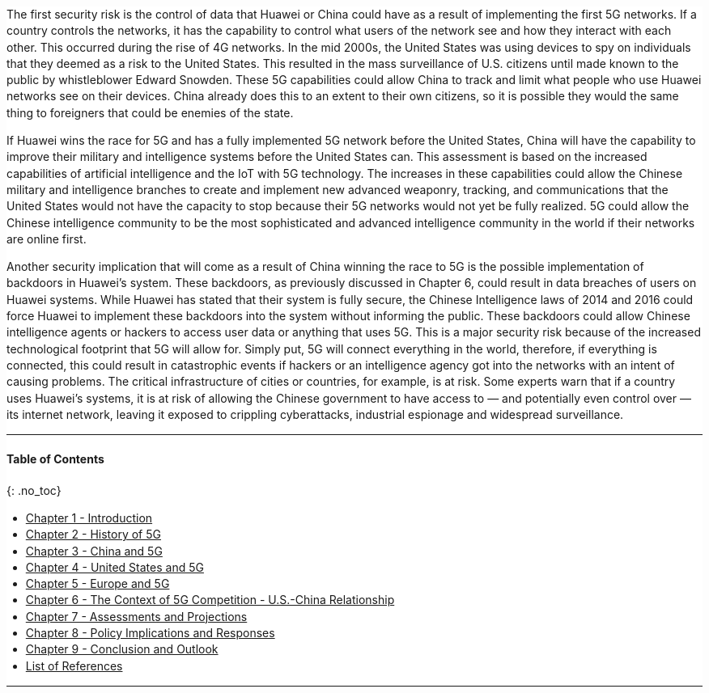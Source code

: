 The first security risk is the control of data that Huawei or China could have as a result of implementing the first 5G networks. If a country controls the networks, it has the capability to control what users of the network see and how they interact with each other. This occurred during the rise of 4G networks. In the mid 2000s, the United States was using devices to spy on individuals that they deemed as a risk to the United States. This resulted in the mass surveillance of U.S. citizens until made known to the public by whistleblower Edward Snowden. These 5G capabilities could allow China to track and limit what people who use Huawei networks see on their devices. China already does this to an extent to their own citizens, so it is possible they would the same thing to foreigners that could be enemies of the state.

If Huawei wins the race for 5G and has a fully implemented 5G network before the United States, China will have the capability to improve their military and intelligence systems before the United States can. This assessment is based on the increased capabilities of artificial intelligence and the IoT with 5G technology. The increases in these capabilities could allow the Chinese military and intelligence branches to create and implement new advanced weaponry, tracking, and communications that the United States would not have the capacity to stop because their 5G networks would not yet be fully realized. 5G could allow the Chinese intelligence community to be the most sophisticated and advanced intelligence community in the world if their networks are online first.

Another security implication that will come as a result of China winning the race to 5G is the possible implementation of backdoors in Huawei’s system. These backdoors, as previously discussed in Chapter 6, could result in data breaches of users on Huawei systems. While Huawei has stated that their system is fully secure, the Chinese Intelligence laws of 2014 and 2016 could force Huawei to implement these backdoors into the system without informing the public. These backdoors could allow Chinese intelligence agents or hackers to access user data or anything that uses 5G. This is a major security risk because of the increased technological footprint that 5G will allow for. Simply put, 5G will connect everything in the world, therefore, if everything is connected, this could result in catastrophic events if hackers or an intelligence agency got into the networks with an intent of causing problems. The critical infrastructure of cities or countries, for example, is at risk. Some experts warn that if a country uses Huawei’s systems, it is at risk of allowing the Chinese government to have access to — and potentially even control over — its internet network, leaving it exposed to crippling cyberattacks, industrial espionage and widespread surveillance.

***

#### Table of Contents
{: .no_toc}

<ul><li> <a href="/docs/5G/5g-technology-us-china-race-and-the-competition-for-dominan-1/">Chapter 1 - Introduction</a></li><li> <a href="/docs/5G/5g-technology-us-china-race-and-the-competition-for-dominan-2/">Chapter 2 - History of 5G</a></li><li> <a href="/docs/5G/5g-technology-us-china-race-and-the-competition-for-dominan-3/">Chapter 3 - China and 5G</a></li><li> <a href="/docs/5G/5g-technology-us-china-race-and-the-competition-for-dominan-4/">Chapter 4 - United States and 5G</a></li><li> <a href="/docs/5G/5g-technology-us-china-race-and-the-competition-for-dominan-5/">Chapter 5 - Europe and 5G</a></li><li> <a href="/docs/5G/5g-technology-us-china-race-and-the-competition-for-dominan-6/">Chapter 6 - The Context of 5G Competition - U.S.-China Relationship</a></li><li> <a href="/docs/5G/5g-technology-us-china-race-and-the-competition-for-dominan-7/">Chapter 7 - Assessments and Projections</a></li><li> <a href="/docs/5G/5g-technology-us-china-race-and-the-competition-for-dominan-8/">Chapter 8 - Policy Implications and Responses</a></li><li> <a href="/docs/5G/5g-technology-us-china-race-and-the-competition-for-dominan-9/">Chapter 9 - Conclusion and Outlook</a></li><li> <a href="/docs/5G/5g-technology-us-china-race-and-the-competition-for-dominan-10/">List of References</a></li></ul>

***


</div>

